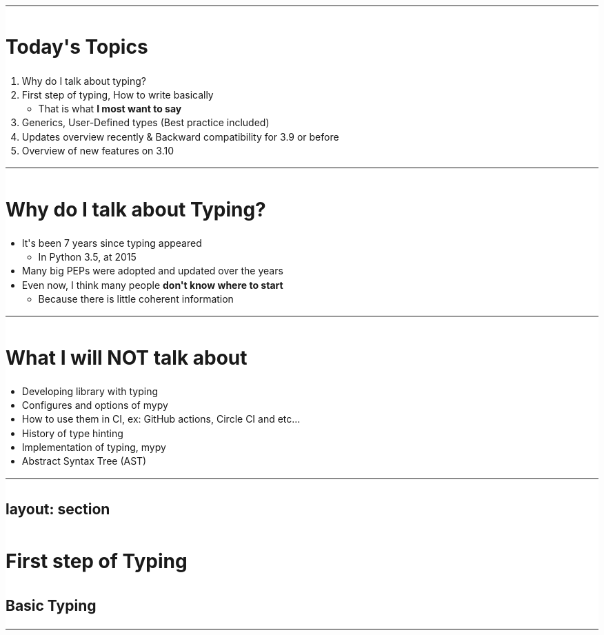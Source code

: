 

---

# Today's Topics

<v-clicks>

1. Why do I talk about typing?
2. First step of typing, How to write basically 
    - That is what **I most want to say**
3. Generics, User-Defined types (Best practice included)
4. Updates overview recently & Backward compatibility for 3.9 or before
5. Overview of new features on 3.10

</v-clicks>



---

# Why do I talk about Typing?

- It's been 7 years since typing appeared
    - In Python 3.5, at 2015
- Many big PEPs were adopted and updated over the years
- Even now, I think many people **don't know where to start**
    - Because there is little coherent information



---

# What I will NOT talk about

- Developing library with typing
- Configures and options of mypy
- How to use them in CI, ex: GitHub actions, Circle CI and etc...
- History of type hinting
- Implementation of typing, mypy
- Abstract Syntax Tree (AST)

---
layout: section
---

# First step of Typing

## Basic Typing



---
